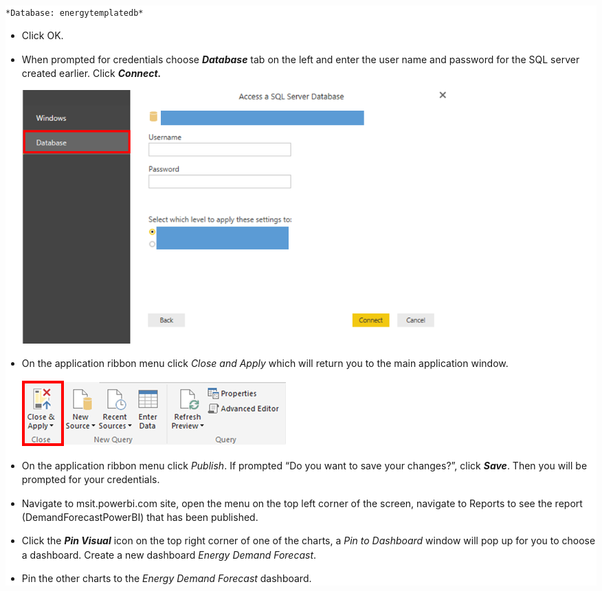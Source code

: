     *Database: energytemplatedb*

-   Click OK.

-   When prompted for credentials choose ***Database*** tab on the left and enter the user name and password for the SQL server created earlier. Click ***Connect.***

    <img src="./media/image7.png" width="624" height="369" />

-   On the application ribbon menu click *Close and Apply* which will return you to the main application window.

    <img src="./media/image8.png" width="384" height="95" />

-   On the application ribbon menu click *Publish*. If prompted “Do you want to save your changes?”, click ***Save***. Then you will be prompted for your credentials.

-   Navigate to msit.powerbi.com site, open the menu on the top left corner of the screen, navigate to Reports to see the report (DemandForecastPowerBI)  that has been published.

-   Click the ***Pin Visual*** icon on the top right corner of one of the charts, a *Pin to Dashboard* window will pop up for you to choose a dashboard. Create a new dashboard *Energy Demand Forecast*.

-   Pin the other charts to the *Energy Demand Forecast* dashboard.
